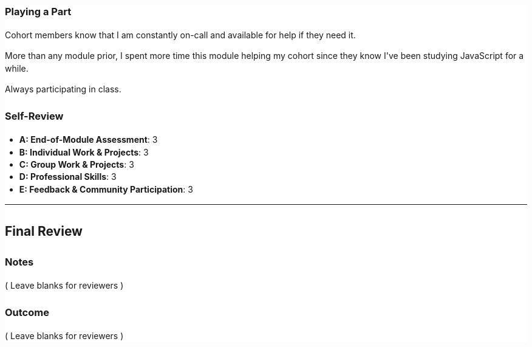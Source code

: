 
### Playing a Part

Cohort members know that I am constantly on-call and available for help if they need it.

More than any module prior, I spent more time this module helping my cohort since they know
I've been studying JavaScript for a while.

Always participating in class.


### Self-Review

* **A: End-of-Module Assessment**: 3
* **B: Individual Work & Projects**: 3
* **C: Group Work & Projects**: 3
* **D: Professional Skills**: 3
* **E: Feedback & Community Participation**: 3

------------------

## Final Review

### Notes

( Leave blanks for reviewers )

### Outcome

( Leave blanks for reviewers )
